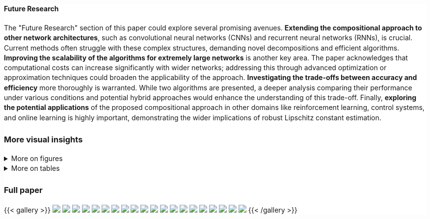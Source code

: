 #### Future Research
The "Future Research" section of this paper could explore several promising avenues.  **Extending the compositional approach to other network architectures**, such as convolutional neural networks (CNNs) and recurrent neural networks (RNNs), is crucial.  Current methods often struggle with these complex structures, demanding novel decompositions and efficient algorithms.  **Improving the scalability of the algorithms for extremely large networks** is another key area. The paper acknowledges that computational costs can increase significantly with wider networks; addressing this through advanced optimization or approximation techniques could broaden the applicability of the approach.  **Investigating the trade-offs between accuracy and efficiency** more thoroughly is warranted.  While two algorithms are presented, a deeper analysis comparing their performance under various conditions and potential hybrid approaches would enhance the understanding of this trade-off.  Finally, **exploring the potential applications** of the proposed compositional approach in other domains like reinforcement learning, control systems, and online learning is highly important, demonstrating the wider implications of robust Lipschitz constant estimation.


### More visual insights

<details><summary>More on figures
</summary></details>




<details><summary>More on tables
</summary></details>




### Full paper

{{< gallery >}}
<img src="https://ai-paper-reviewer.com/61YYSy078Z/1.png" class="grid-w50 md:grid-w33 xl:grid-w25" />
<img src="https://ai-paper-reviewer.com/61YYSy078Z/2.png" class="grid-w50 md:grid-w33 xl:grid-w25" />
<img src="https://ai-paper-reviewer.com/61YYSy078Z/3.png" class="grid-w50 md:grid-w33 xl:grid-w25" />
<img src="https://ai-paper-reviewer.com/61YYSy078Z/4.png" class="grid-w50 md:grid-w33 xl:grid-w25" />
<img src="https://ai-paper-reviewer.com/61YYSy078Z/5.png" class="grid-w50 md:grid-w33 xl:grid-w25" />
<img src="https://ai-paper-reviewer.com/61YYSy078Z/6.png" class="grid-w50 md:grid-w33 xl:grid-w25" />
<img src="https://ai-paper-reviewer.com/61YYSy078Z/7.png" class="grid-w50 md:grid-w33 xl:grid-w25" />
<img src="https://ai-paper-reviewer.com/61YYSy078Z/8.png" class="grid-w50 md:grid-w33 xl:grid-w25" />
<img src="https://ai-paper-reviewer.com/61YYSy078Z/9.png" class="grid-w50 md:grid-w33 xl:grid-w25" />
<img src="https://ai-paper-reviewer.com/61YYSy078Z/10.png" class="grid-w50 md:grid-w33 xl:grid-w25" />
<img src="https://ai-paper-reviewer.com/61YYSy078Z/11.png" class="grid-w50 md:grid-w33 xl:grid-w25" />
<img src="https://ai-paper-reviewer.com/61YYSy078Z/12.png" class="grid-w50 md:grid-w33 xl:grid-w25" />
<img src="https://ai-paper-reviewer.com/61YYSy078Z/13.png" class="grid-w50 md:grid-w33 xl:grid-w25" />
<img src="https://ai-paper-reviewer.com/61YYSy078Z/14.png" class="grid-w50 md:grid-w33 xl:grid-w25" />
<img src="https://ai-paper-reviewer.com/61YYSy078Z/15.png" class="grid-w50 md:grid-w33 xl:grid-w25" />
<img src="https://ai-paper-reviewer.com/61YYSy078Z/16.png" class="grid-w50 md:grid-w33 xl:grid-w25" />
<img src="https://ai-paper-reviewer.com/61YYSy078Z/17.png" class="grid-w50 md:grid-w33 xl:grid-w25" />
<img src="https://ai-paper-reviewer.com/61YYSy078Z/18.png" class="grid-w50 md:grid-w33 xl:grid-w25" />
<img src="https://ai-paper-reviewer.com/61YYSy078Z/19.png" class="grid-w50 md:grid-w33 xl:grid-w25" />
<img src="https://ai-paper-reviewer.com/61YYSy078Z/20.png" class="grid-w50 md:grid-w33 xl:grid-w25" />
{{< /gallery >}}
